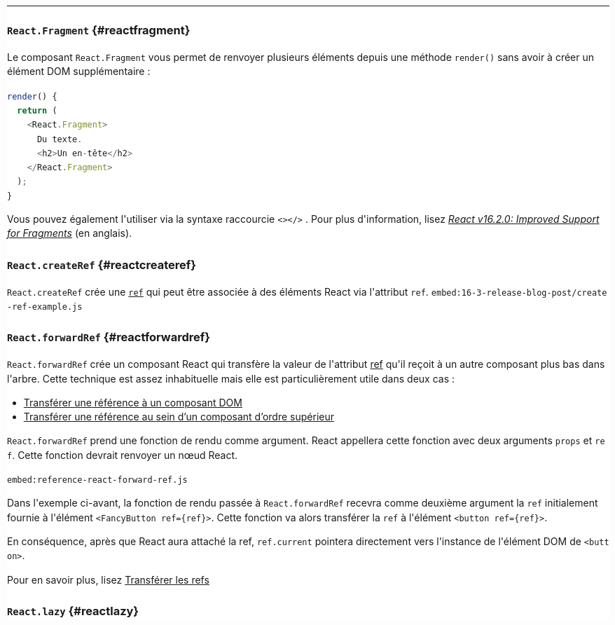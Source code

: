 * * *

### `React.Fragment` {#reactfragment}

Le composant `React.Fragment` vous permet de renvoyer plusieurs éléments depuis une méthode `render()` sans avoir à créer un élément DOM supplémentaire :

```javascript
render() {
  return (
    <React.Fragment>
      Du texte.
      <h2>Un en-tête</h2>
    </React.Fragment>
  );
}
```

Vous pouvez également l'utiliser via la syntaxe raccourcie `<></>` . Pour plus d'information, lisez [_React v16.2.0: Improved Support for Fragments_](/blog/2017/11/28/react-v16.2.0-fragment-support.html) (en anglais).


### `React.createRef` {#reactcreateref}

`React.createRef` crée une [`ref`](/docs/refs-and-the-dom.html) qui peut être associée à des éléments React via l'attribut `ref`.
`embed:16-3-release-blog-post/create-ref-example.js`

### `React.forwardRef` {#reactforwardref}

`React.forwardRef` crée un composant React qui transfère la valeur de l'attribut [ref](/docs/refs-and-the-dom.html) qu'il reçoit à un autre composant plus bas dans l'arbre. Cette technique est assez inhabituelle mais elle est particulièrement utile dans deux cas :

* [Transférer une référence à un composant DOM](/docs/forwarding-refs.html#forwarding-refs-to-dom-components)
* [Transférer une référence au sein d’un composant d’ordre supérieur](/docs/forwarding-refs.html#forwarding-refs-in-higher-order-components)

`React.forwardRef` prend une fonction de rendu comme argument. React appellera cette fonction avec deux arguments `props` et `ref`. Cette fonction devrait renvoyer un nœud React.

`embed:reference-react-forward-ref.js`

Dans l'exemple ci-avant, la fonction de rendu passée à `React.forwardRef` recevra comme deuxième argument la `ref` initialement fournie à l'élément `<FancyButton ref={ref}>`. Cette fonction va alors transférer la `ref` à l'élément `<button ref={ref}>`.

En conséquence, après que React aura attaché la ref, `ref.current` pointera directement vers l'instance de l'élément DOM de `<button>`.

Pour en savoir plus, lisez [Transférer les refs](/docs/forwarding-refs.html)

### `React.lazy` {#reactlazy}
